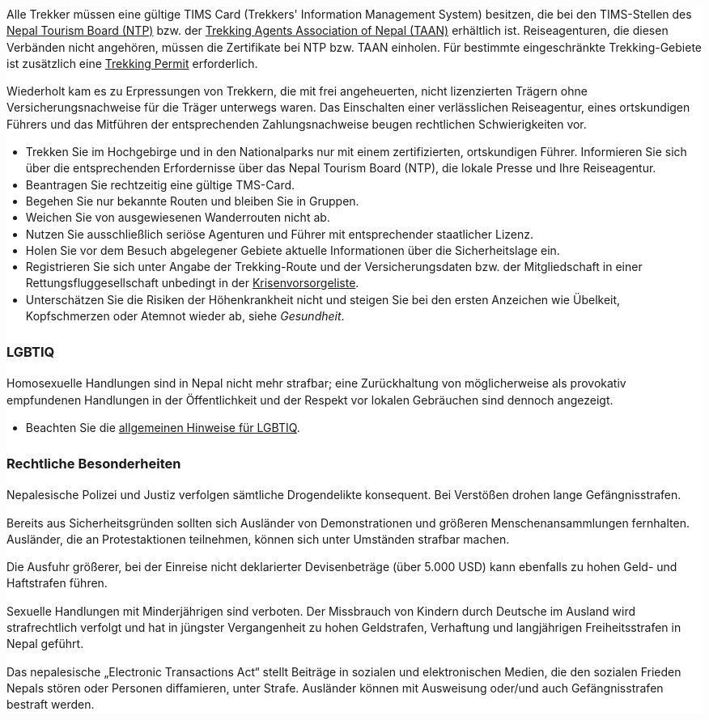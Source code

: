 Alle Trekker müssen eine gültige TIMS Card (Trekkers' Information Management System) besitzen, die bei den TIMS-Stellen des [Nepal Tourism Board (NTP)](https://ntb.gov.np/en/plan-your-trip/before-you-come/tims-card) bzw. der [Trekking Agents Association of Nepal (TAAN)](http://www.taan.org.np/) erhältlich ist. Reiseagenturen, die diesen Verbänden nicht angehören, müssen die Zertifikate bei NTP bzw. TAAN einholen. Für bestimmte eingeschränkte Trekking-Gebiete ist zusätzlich eine [Trekking Permit](https://ntb.gov.np/plan-your-trip/before-you-come/trekking-permit) erforderlich.

Wiederholt kam es zu Erpressungen von Trekkern, die mit frei angeheuerten, nicht lizenzierten Trägern ohne Versicherungsnachweise für die Träger unterwegs waren. Das Einschalten einer verlässlichen Reiseagentur, eines ortskundigen Führers und das Mitführen der entsprechenden Zahlungsnachweise beugen rechtlichen Schwierigkeiten vor.

* Trekken Sie im Hochgebirge und in den Nationalparks nur mit einem zertifizierten, ortskundigen Führer. Informieren Sie sich über die entsprechenden Erfordernisse über das Nepal Tourism Board (NTP), die lokale Presse und Ihre Reiseagentur.
* Beantragen Sie rechtzeitig eine gültige TMS-Card.
* Begehen Sie nur bekannte Routen und bleiben Sie in Gruppen.
* Weichen Sie von ausgewiesenen Wanderrouten nicht ab.
* Nutzen Sie ausschließlich seriöse Agenturen und Führer mit entsprechender staatlicher Lizenz.
* Holen Sie vor dem Besuch abgelegener Gebiete aktuelle Informationen über die Sicherheitslage ein.
* Registrieren Sie sich unter Angabe der Trekking-Route und der Versicherungsdaten bzw. der Mitgliedschaft in einer Rettungsfluggesellschaft unbedingt in der [Krisenvorsorgeliste](https://krisenvorsorgeliste.diplo.de/signin).
* Unterschätzen Sie die Risiken der Höhenkrankheit nicht und steigen Sie bei den ersten Anzeichen wie Übelkeit, Kopfschmerzen oder Atemnot wieder ab, siehe *Gesundheit*.

### LGBTIQ

Homosexuelle Handlungen sind in Nepal nicht mehr strafbar; eine Zurückhaltung von möglicherweise als provokativ empfundenen Handlungen in der Öffentlichkeit und der Respekt vor lokalen Gebräuchen sind dennoch angezeigt.

* Beachten Sie die [allgemeinen Hinweise für LGBTIQ](https://www.auswaertiges-amt.de/de/service/fragenkatalog-node/-/2223322 "Gibt es besondere Hinweise für LGBTIQ?").

### Rechtliche Besonderheiten

Nepalesische Polizei und Justiz verfolgen sämtliche Drogendelikte konsequent. Bei Verstößen drohen lange Gefängnisstrafen.

Bereits aus Sicherheitsgründen sollten sich Ausländer von Demonstrationen und größeren Menschenansammlungen fernhalten. Ausländer, die an Protestaktionen teilnehmen, können sich unter Umständen strafbar machen.

Die Ausfuhr größerer, bei der Einreise nicht deklarierter Devisenbeträge (über 5.000 USD) kann ebenfalls zu hohen Geld- und Haftstrafen führen.

Sexuelle Handlungen mit Minderjährigen sind verboten. Der Missbrauch von Kindern durch Deutsche im Ausland wird strafrechtlich verfolgt und hat in jüngster Vergangenheit zu hohen Geldstrafen, Verhaftung und langjährigen Freiheitsstrafen in Nepal geführt.

Das nepalesische „Electronic Transactions Act“ stellt Beiträge in sozialen und elektronischen Medien, die den sozialen Frieden Nepals stören oder Personen diffamieren, unter Strafe. Ausländer können mit Ausweisung oder/und auch Gefängnisstrafen bestraft werden.
